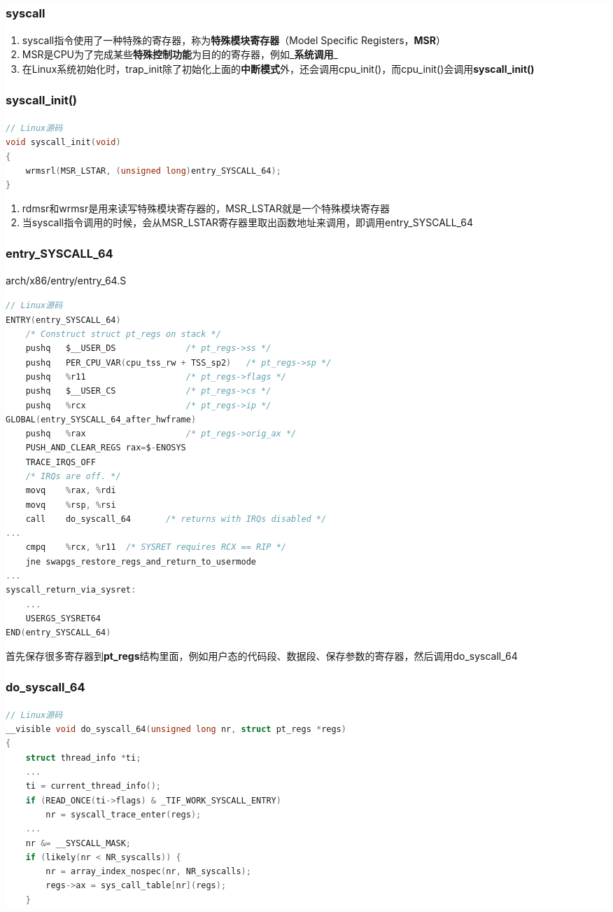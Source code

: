 ### syscall
1. syscall指令使用了一种特殊的寄存器，称为**特殊模块寄存器**（Model Specific Registers，**MSR**）
2. MSR是CPU为了完成某些**特殊控制功能**为目的的寄存器，例如_**系统调用**_
3. 在Linux系统初始化时，trap_init除了初始化上面的**中断模式**外，还会调用cpu_init()，而cpu_init()会调用**syscall_init()**

### syscall_init()
```c
// Linux源码
void syscall_init(void)
{
	wrmsrl(MSR_LSTAR, (unsigned long)entry_SYSCALL_64);
}
```
1. rdmsr和wrmsr是用来读写特殊模块寄存器的，MSR_LSTAR就是一个特殊模块寄存器
2. 当syscall指令调用的时候，会从MSR_LSTAR寄存器里取出函数地址来调用，即调用entry_SYSCALL_64

### entry_SYSCALL_64
arch/x86/entry/entry_64.S
```c
// Linux源码
ENTRY(entry_SYSCALL_64)
    /* Construct struct pt_regs on stack */
    pushq	$__USER_DS				/* pt_regs->ss */
    pushq	PER_CPU_VAR(cpu_tss_rw + TSS_sp2)	/* pt_regs->sp */
    pushq	%r11					/* pt_regs->flags */
    pushq	$__USER_CS				/* pt_regs->cs */
    pushq	%rcx					/* pt_regs->ip */
GLOBAL(entry_SYSCALL_64_after_hwframe)
    pushq	%rax					/* pt_regs->orig_ax */
    PUSH_AND_CLEAR_REGS rax=$-ENOSYS
    TRACE_IRQS_OFF
	/* IRQs are off. */
	movq	%rax, %rdi
	movq	%rsp, %rsi
	call	do_syscall_64		/* returns with IRQs disabled */
...
    cmpq	%rcx, %r11	/* SYSRET requires RCX == RIP */
    jne	swapgs_restore_regs_and_return_to_usermode
...
syscall_return_via_sysret:
    ...
    USERGS_SYSRET64
END(entry_SYSCALL_64)
```
首先保存很多寄存器到**pt_regs**结构里面，例如用户态的代码段、数据段、保存参数的寄存器，然后调用do_syscall_64

### do_syscall_64
```c
// Linux源码
__visible void do_syscall_64(unsigned long nr, struct pt_regs *regs)
{
	struct thread_info *ti;
    ...
	ti = current_thread_info();
	if (READ_ONCE(ti->flags) & _TIF_WORK_SYSCALL_ENTRY)
		nr = syscall_trace_enter(regs);
    ...
	nr &= __SYSCALL_MASK;
	if (likely(nr < NR_syscalls)) {
		nr = array_index_nospec(nr, NR_syscalls);
		regs->ax = sys_call_table[nr](regs);
	}

```